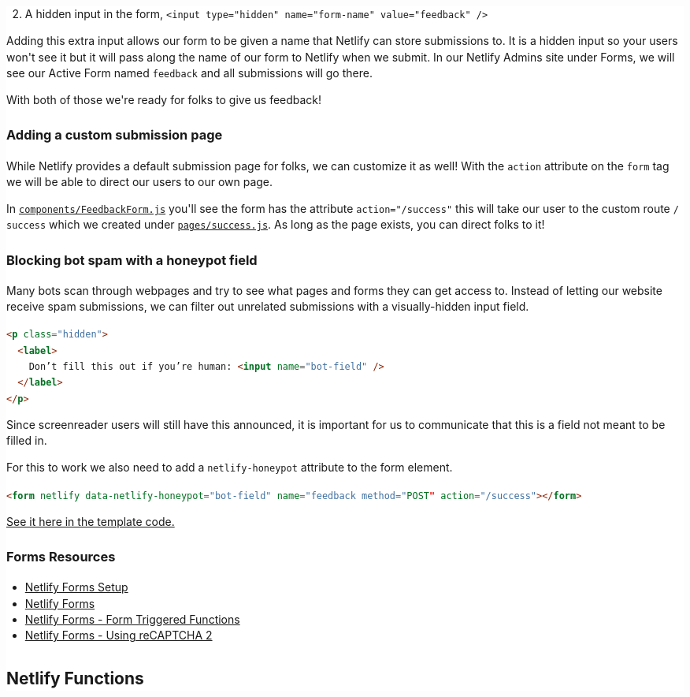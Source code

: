 2. A hidden input in the form, `<input type="hidden" name="form-name" value="feedback" />`

Adding this extra input allows our form to be given a name that Netlify can store submissions to. It is a hidden input so your users won't see it but it will pass along the name of our form to Netlify when we submit. In our Netlify Admins site under Forms, we will see our Active Form named `feedback` and all submissions will go there.

With both of those we're ready for folks to give us feedback!

### Adding a custom submission page

While Netlify provides a default submission page for folks, we can customize it as well! With the `action` attribute on the `form` tag we will be able to direct our users to our own page.

In [`components/FeedbackForm.js`](https://github.com/netlify-templates/astro-toolbox/blob/main/src/components/FeedbackForm.astro) you'll see the form has the attribute `action="/success"` this will take our user to the custom route `/success` which we created under [`pages/success.js`](https://github.com/netlify-templates/astro-toolbox/blob/main/src/pages/success.astro). As long as the page exists, you can direct folks to it!

### Blocking bot spam with a honeypot field

Many bots scan through webpages and try to see what pages and forms they can get access to. Instead of letting our website receive spam submissions, we can filter out unrelated submissions with a visually-hidden input field.

```html
<p class="hidden">
  <label>
    Don’t fill this out if you’re human: <input name="bot-field" />
  </label>
</p>
```

Since screenreader users will still have this announced, it is important for us to
communicate that this is a field not meant to be filled in.

For this to work we also need to add a `netlify-honeypot` attribute to the form element.

```html
<form netlify data-netlify-honeypot="bot-field" name="feedback method="POST" action="/success"></form>
```

[See it here in the template code.](https://github.com/netlify-templates/next-toolbox/blob/main/components/FeedbackForm.js#L8)

### Forms Resources

- [Netlify Forms Setup](https://docs.netlify.com/forms/setup/)
- [Netlify Forms](https://www.netlify.com/products/forms/#main)
- [Netlify Forms - Form Triggered Functions](https://docs.netlify.com/functions/trigger-on-events/)
- [Netlify Forms - Using reCAPTCHA 2](https://docs.netlify.com/forms/spam-filters/#recaptcha-2-challenge)

## Netlify Functions
